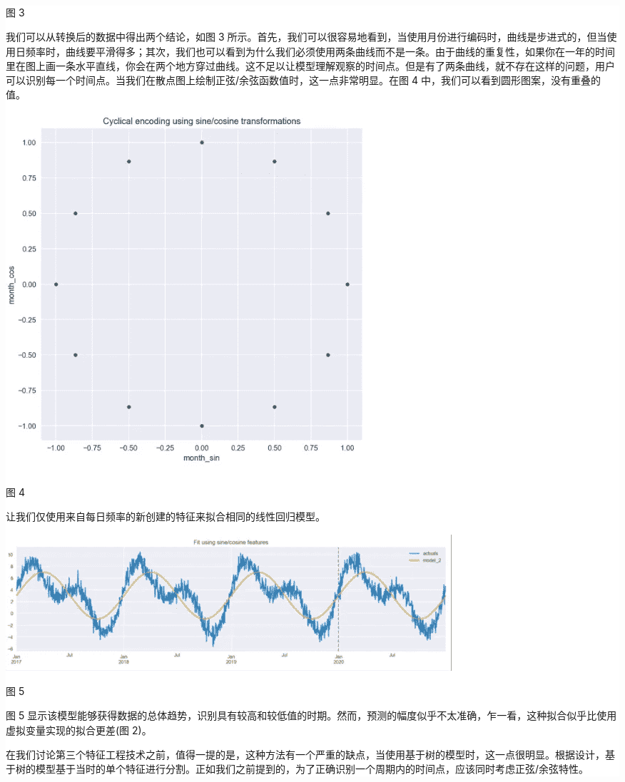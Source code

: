 图 3

我们可以从转换后的数据中得出两个结论，如图 3 所示。首先，我们可以很容易地看到，当使用月份进行编码时，曲线是步进式的，但当使用日频率时，曲线要平滑得多；其次，我们也可以看到为什么我们必须使用两条曲线而不是一条。由于曲线的重复性，如果你在一年的时间里在图上画一条水平直线，你会在两个地方穿过曲线。这不足以让模型理解观察的时间点。但是有了两条曲线，就不存在这样的问题，用户可以识别每一个时间点。当我们在散点图上绘制正弦/余弦函数值时，这一点非常明显。在图 4 中，我们可以看到圆形图案，没有重叠的值。

![](img/89eff135f9afbe9c21cb513a1279a4dd.png)

图 4

让我们仅使用来自每日频率的新创建的特征来拟合相同的线性回归模型。

![](img/5092755589305363dec3b6ea0bd320c5.png)

图 5

图 5 显示该模型能够获得数据的总体趋势，识别具有较高和较低值的时期。然而，预测的幅度似乎不太准确，乍一看，这种拟合似乎比使用虚拟变量实现的拟合更差(图 2)。

在我们讨论第三个特征工程技术之前，值得一提的是，这种方法有一个严重的缺点，当使用基于树的模型时，这一点很明显。根据设计，基于树的模型基于当时的单个特征进行分割。正如我们之前提到的，为了正确识别一个周期内的时间点，应该同时考虑正弦/余弦特性。
